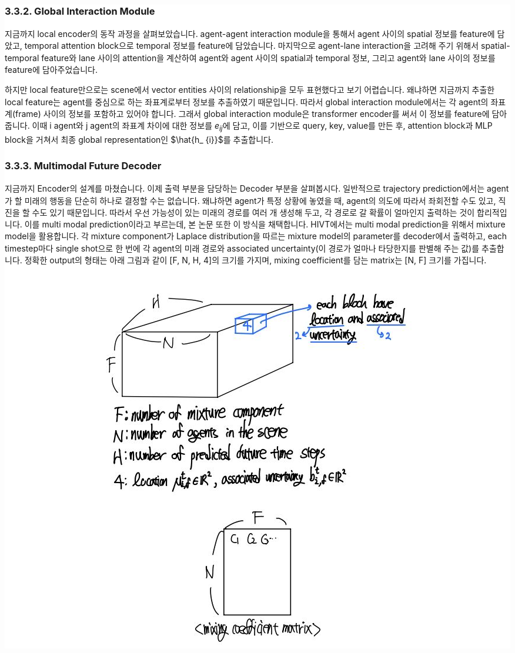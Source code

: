 ### 3.3.2. Global Interaction Module

지금까지 local encoder의 동작 과정을 살펴보았습니다. agent-agent interaction module을 통해서 agent 사이의 spatial 정보를 feature에 담았고, temporal attention block으로 temporal 정보를 feature에 담았습니다. 마지막으로 agent-lane interaction을 고려해 주기 위해서 spatial-temporal feature와 lane 사이의 attention을 계산하여 agent와 agent 사이의 spatial과 temporal 정보, 그리고 agent와 lane 사이의 정보를 feature에 담아주었습니다.

하지만 local feature만으로는 scene에서 vector entities 사이의 relationship을 모두 표현했다고 보기 어렵습니다. 왜냐하면 지금까지 추출한 local feature는 agent를 중심으로 하는 좌표계로부터 정보를 추출하였기 때문입니다. 따라서 global interaction module에서는 각 agent의 좌표계(frame) 사이의 정보를 포함하고 있어야 합니다. 그래서 global interaction module은 transformer encoder를 써서 이 정보를 feature에 담아줍니다. 이때 i agent와 j agent의 좌표계 차이에 대한 정보를 $e_ {ij}$에 담고, 이를 기반으로 query, key, value를 만든 후, attention block과 MLP block을 거쳐서 최종 global representation인 $\hat{h_ {i}}$를 추출합니다.

### 3.3.3. Multimodal Future Decoder

지금까지 Encoder의 설계를 마쳤습니다. 이제 출력 부분을 담당하는 Decoder 부분을 살펴봅시다. 일반적으로 trajectory prediction에서는 agent가 할 미래의 행동을 단순히 하나로 결정할 수는 없습니다. 왜냐하면 agent가 특정 상황에 놓였을 때, agent의 의도에 따라서 좌회전할 수도 있고, 직진을 할 수도 있기 때문입니다. 따라서 우선 가능성이 있는 미래의 경로를 여러 개 생성해 두고, 각 경로로 갈 확률이 얼마인지 출력하는 것이 합리적입니다. 이를 multi modal prediction이라고 부르는데, 본 논문 또한 이 방식을 채택합니다. HIVT에서는 multi modal prediction을 위해서 mixture model을 활용합니다. 각 mixture component가 Laplace distribution을 따르는 mixture model의 parameter를 decoder에서 출력하고, each timestep마다 single shot으로 한 번에 각 agent의 미래 경로와 associated uncertainty(이 경로가 얼마나 타당한지를 판별해 주는 값)를 추출합니다. 정확한 output의 형태는 아래 그림과 같이 [F, N, H, 4]의 크기를 가지며, mixing coefficient를 담는 matrix는 [N, F] 크기를 가집니다.   

<p align="center">
 <img src = "../../images/DS503_24S\HiVT_Hierarchical_Vector_Transformer_for_Multi_Agent_Motion_Prediction/Picture 6.JPG">
</p>

<p align="center">
 <img src = "../../images/DS503_24S\HiVT_Hierarchical_Vector_Transformer_for_Multi_Agent_Motion_Prediction/Picture 7.JPG">
</p>
